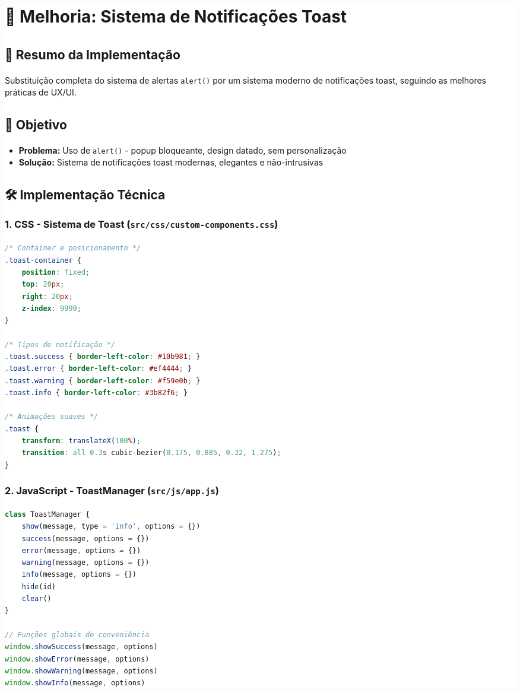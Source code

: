# 🎉 Melhoria: Sistema de Notificações Toast

## 📝 **Resumo da Implementação**
Substituição completa do sistema de alertas `alert()` por um sistema moderno de notificações toast, seguindo as melhores práticas de UX/UI.

## 🎯 **Objetivo**
- **Problema:** Uso de `alert()` - popup bloqueante, design datado, sem personalização
- **Solução:** Sistema de notificações toast modernas, elegantes e não-intrusivas

## 🛠️ **Implementação Técnica**

### **1. CSS - Sistema de Toast (`src/css/custom-components.css`)**
```css
/* Container e posicionamento */
.toast-container {
    position: fixed;
    top: 20px;
    right: 20px;
    z-index: 9999;
}

/* Tipos de notificação */
.toast.success { border-left-color: #10b981; }
.toast.error { border-left-color: #ef4444; }
.toast.warning { border-left-color: #f59e0b; }
.toast.info { border-left-color: #3b82f6; }

/* Animações suaves */
.toast {
    transform: translateX(100%);
    transition: all 0.3s cubic-bezier(0.175, 0.885, 0.32, 1.275);
}
```

### **2. JavaScript - ToastManager (`src/js/app.js`)**
```javascript
class ToastManager {
    show(message, type = 'info', options = {})
    success(message, options = {})
    error(message, options = {})
    warning(message, options = {})
    info(message, options = {})
    hide(id)
    clear()
}

// Funções globais de conveniência
window.showSuccess(message, options)
window.showError(message, options)
window.showWarning(message, options)
window.showInfo(message, options)
```
